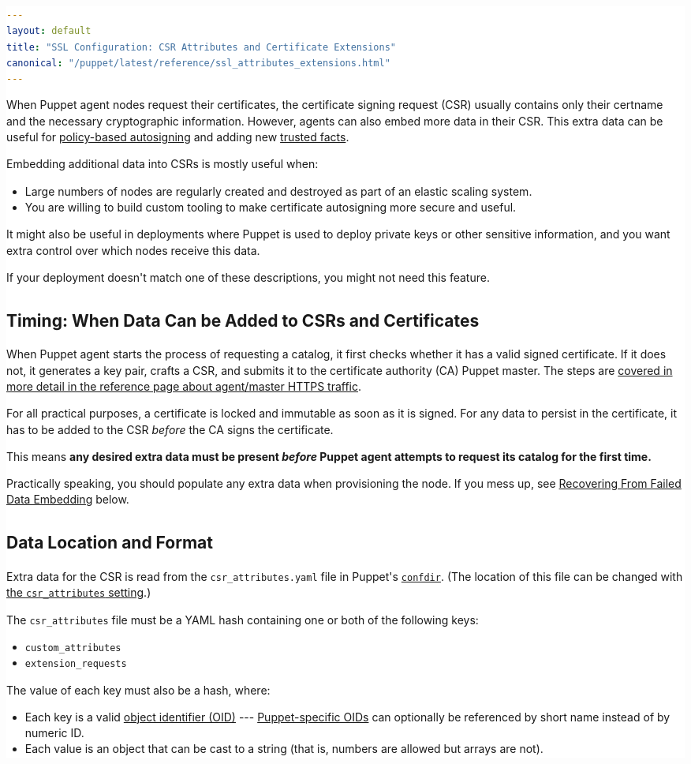 ```yaml
---
layout: default
title: "SSL Configuration: CSR Attributes and Certificate Extensions"
canonical: "/puppet/latest/reference/ssl_attributes_extensions.html"
---
```


[cert_request]: ./subsystem_agent_master_comm.html#check-for-keys-and-certificates
[csr_attributes]: ./configuration.html#csrattributes
[confdir]: ./configuration.html#confdir
[autosign_policy]: ./ssl_autosign.html#policy-based-autosigning
[autosign_basic]: ./ssl_autosign.html#basic-autosigning-autosignconf
[puppet_oids]: #puppet-specific-registered-ids
[trusted_hash]: ./lang_facts_and_builtin_vars.html#trusted-facts
[oid_map]: ./config_file_oid_map.html

When Puppet agent nodes request their certificates, the certificate signing request (CSR) usually contains only their certname and the necessary cryptographic information. However, agents can also embed more data in their CSR. This extra data can be useful for [policy-based autosigning][autosign_policy] and adding new [trusted facts][trusted_hash].

Embedding additional data into CSRs is mostly useful when:

* Large numbers of nodes are regularly created and destroyed as part of an elastic scaling system.
* You are willing to build custom tooling to make certificate autosigning more secure and useful.

It might also be useful in deployments where Puppet is used to deploy private keys or other sensitive information, and you want extra control over which nodes receive this data.

If your deployment doesn't match one of these descriptions, you might not need this feature.

## Timing: When Data Can be Added to CSRs and Certificates

When Puppet agent starts the process of requesting a catalog, it first checks whether it has a valid signed certificate. If it does not, it generates a key pair, crafts a CSR, and submits it to the certificate authority (CA) Puppet master. The steps are [covered in more detail in the reference page about agent/master HTTPS traffic][cert_request].

For all practical purposes, a certificate is locked and immutable as soon as it is signed. For any data to persist in the certificate, it has to be added to the CSR _before_ the CA signs the certificate.

This means **any desired extra data must be present _before_ Puppet agent attempts to request its catalog for the first time.**

Practically speaking, you should populate any extra data when provisioning the node. If you mess up, see [Recovering From Failed Data Embedding](#recovering-from-failed-data-embedding) below.

## Data Location and Format

Extra data for the CSR is read from the `csr_attributes.yaml` file in Puppet's [`confdir`][confdir]. (The location of this file can be changed with [the `csr_attributes` setting][csr_attributes].)

The `csr_attributes` file must be a YAML hash containing one or both of the following keys:

* `custom_attributes`
* `extension_requests`

The value of each key must also be a hash, where:

* Each key is a valid [object identifier (OID)](http://en.wikipedia.org/wiki/Object_identifier) --- [Puppet-specific OIDs][puppet_oids] can optionally be referenced by short name instead of by numeric ID.
* Each value is an object that can be cast to a string (that is, numbers are allowed but arrays are not).
